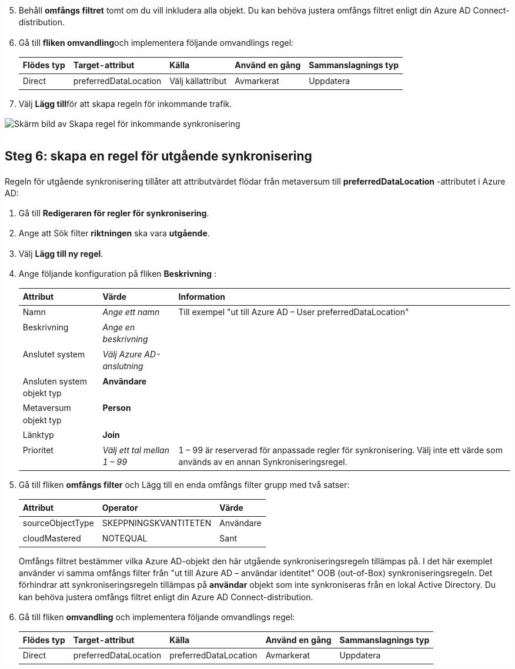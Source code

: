 5. Behåll **omfångs filtret** tomt om du vill inkludera alla objekt. Du kan behöva justera omfångs filtret enligt din Azure AD Connect-distribution.
6. Gå till **fliken omvandling**och implementera följande omvandlings regel:

    | Flödes typ | Target-attribut | Källa | Använd en gång | Sammanslagnings typ |
    | --- | --- | --- | --- | --- |
    |Direct | preferredDataLocation | Välj källattribut | Avmarkerat | Uppdatera |

7. Välj **Lägg till**för att skapa regeln för inkommande trafik.

![Skärm bild av Skapa regel för inkommande synkronisering](./media/how-to-connect-sync-feature-preferreddatalocation/preferreddatalocation-step4.png)

## <a name="step-6-create-an-outbound-synchronization-rule"></a>Steg 6: skapa en regel för utgående synkronisering
Regeln för utgående synkronisering tillåter att attributvärdet flödar från metaversum till **preferredDataLocation** -attributet i Azure AD:

1. Gå till **Redigeraren för regler för synkronisering**.
2. Ange att Sök filter **riktningen** ska vara **utgående**.
3. Välj **Lägg till ny regel**.
4. Ange följande konfiguration på fliken **Beskrivning** :

    | Attribut | Värde | Information |
    | ----- | ------ | --- |
    | Namn | *Ange ett namn* | Till exempel "ut till Azure AD – User preferredDataLocation" |
    | Beskrivning | *Ange en beskrivning* ||
    | Anslutet system | *Välj Azure AD-anslutning* ||
    | Ansluten system objekt typ | **Användare** ||
    | Metaversum objekt typ | **Person** ||
    | Länktyp | **Join** ||
    | Prioritet | *Välj ett tal mellan 1 – 99* | 1 – 99 är reserverad för anpassade regler för synkronisering. Välj inte ett värde som används av en annan Synkroniseringsregel. |

5. Gå till fliken **omfångs filter** och Lägg till en enda omfångs filter grupp med två satser:

    | Attribut | Operator | Värde |
    | --- | --- | --- |
    | sourceObjectType | SKEPPNINGSKVANTITETEN | Användare |
    | cloudMastered | NOTEQUAL | Sant |

    Omfångs filtret bestämmer vilka Azure AD-objekt den här utgående synkroniseringsregeln tillämpas på. I det här exemplet använder vi samma omfångs filter från "ut till Azure AD – användar identitet" OOB (out-of-Box) synkroniseringsregeln. Det förhindrar att synkroniseringsregeln tillämpas på **användar** objekt som inte synkroniseras från en lokal Active Directory. Du kan behöva justera omfångs filtret enligt din Azure AD Connect-distribution.

6. Gå till fliken **omvandling** och implementera följande omvandlings regel:

    | Flödes typ | Target-attribut | Källa | Använd en gång | Sammanslagnings typ |
    | --- | --- | --- | --- | --- |
    | Direct | preferredDataLocation | preferredDataLocation | Avmarkerat | Uppdatera |
